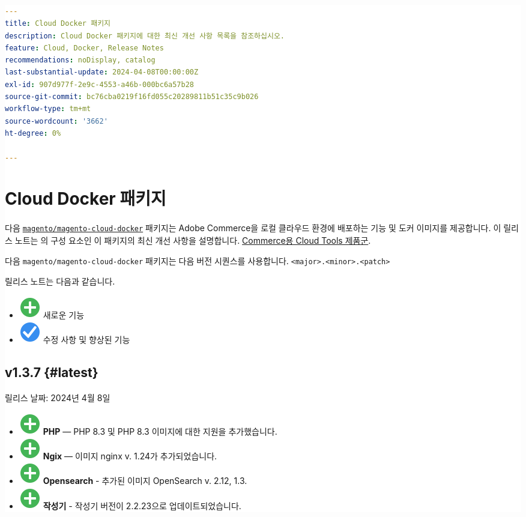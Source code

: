 ```yaml
---
title: Cloud Docker 패키지
description: Cloud Docker 패키지에 대한 최신 개선 사항 목록을 참조하십시오.
feature: Cloud, Docker, Release Notes
recommendations: noDisplay, catalog
last-substantial-update: 2024-04-08T00:00:00Z
exl-id: 907d977f-2e9c-4553-a46b-000bc6a57b28
source-git-commit: bc76cba0219f16fd055c20289811b51c35c9b026
workflow-type: tm+mt
source-wordcount: '3662'
ht-degree: 0%

---
```


# Cloud Docker 패키지

다음 [`magento/magento-cloud-docker`](https://github.com/magento/magento-cloud-docker) 패키지는 Adobe Commerce을 로컬 클라우드 환경에 배포하는 기능 및 도커 이미지를 제공합니다. 이 릴리스 노트는 의 구성 요소인 이 패키지의 최신 개선 사항을 설명합니다. [Commerce용 Cloud Tools 제품군](cloud-tools-suite.md).

다음 `magento/magento-cloud-docker` 패키지는 다음 버전 시퀀스를 사용합니다. `<major>.<minor>.<patch>`

릴리스 노트는 다음과 같습니다.

- ![새 아이콘](../../assets/new.svg) 새로운 기능
- ![고정 아이콘](../../assets/fix.svg) 수정 사항 및 향상된 기능



## v1.3.7 {#latest}

릴리스 날짜: 2024년 4월 8일

- ![새 아이콘](../../assets/new.svg) **PHP** — PHP 8.3 및 PHP 8.3 이미지에 대한 지원을 추가했습니다.
- ![새 아이콘](../../assets/new.svg) **Ngix** — 이미지 nginx v. 1.24가 추가되었습니다.
- ![새 아이콘](../../assets/new.svg) **Opensearch** - 추가된 이미지 OpenSearch v. 2.12, 1.3.
- ![새 아이콘](../../assets/new.svg) **작성기** - 작성기 버전이 2.2.23으로 업데이트되었습니다.

